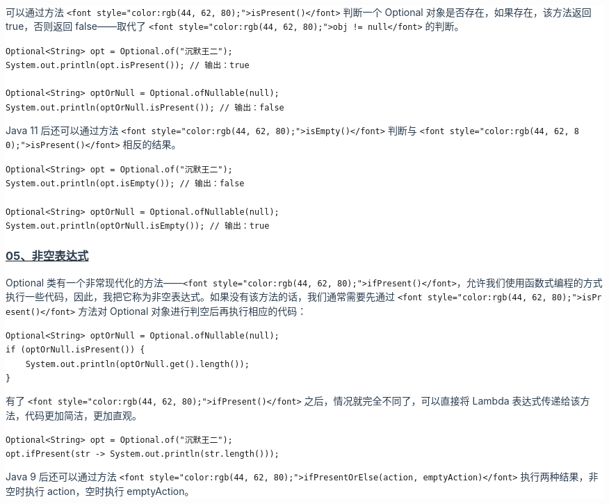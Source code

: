 <font style="color:rgb(44, 62, 80);">可以通过方法</font><font style="color:rgb(44, 62, 80);"> </font>`<font style="color:rgb(44, 62, 80);">isPresent()</font>`<font style="color:rgb(44, 62, 80);"> </font><font style="color:rgb(44, 62, 80);">判断一个 Optional 对象是否存在，如果存在，该方法返回 true，否则返回 false——取代了</font><font style="color:rgb(44, 62, 80);"> </font>`<font style="color:rgb(44, 62, 80);">obj != null</font>`<font style="color:rgb(44, 62, 80);"> </font><font style="color:rgb(44, 62, 80);">的判断。</font>

```plain
Optional<String> opt = Optional.of("沉默王二");
System.out.println(opt.isPresent()); // 输出：true

Optional<String> optOrNull = Optional.ofNullable(null);
System.out.println(optOrNull.isPresent()); // 输出：false
```

<font style="color:rgb(44, 62, 80);">Java 11 后还可以通过方法</font><font style="color:rgb(44, 62, 80);"> </font>`<font style="color:rgb(44, 62, 80);">isEmpty()</font>`<font style="color:rgb(44, 62, 80);"> </font><font style="color:rgb(44, 62, 80);">判断与</font><font style="color:rgb(44, 62, 80);"> </font>`<font style="color:rgb(44, 62, 80);">isPresent()</font>`<font style="color:rgb(44, 62, 80);"> </font><font style="color:rgb(44, 62, 80);">相反的结果。</font>

```plain
Optional<String> opt = Optional.of("沉默王二");
System.out.println(opt.isEmpty()); // 输出：false

Optional<String> optOrNull = Optional.ofNullable(null);
System.out.println(optOrNull.isEmpty()); // 输出：true
```

### [<font style="color:rgb(44, 62, 80);">05、非空表达式</font>](https://javabetter.cn/java8/optional.html#_05%E3%80%81%E9%9D%9E%E7%A9%BA%E8%A1%A8%E8%BE%BE%E5%BC%8F)

<font style="color:rgb(44, 62, 80);">Optional 类有一个非常现代化的方法——</font>`<font style="color:rgb(44, 62, 80);">ifPresent()</font>`<font style="color:rgb(44, 62, 80);">，允许我们使用函数式编程的方式执行一些代码，因此，我把它称为非空表达式。如果没有该方法的话，我们通常需要先通过</font><font style="color:rgb(44, 62, 80);"> </font>`<font style="color:rgb(44, 62, 80);">isPresent()</font>`<font style="color:rgb(44, 62, 80);"> </font><font style="color:rgb(44, 62, 80);">方法对 Optional 对象进行判空后再执行相应的代码：</font>

```plain
Optional<String> optOrNull = Optional.ofNullable(null);
if (optOrNull.isPresent()) {
    System.out.println(optOrNull.get().length());
}
```

<font style="color:rgb(44, 62, 80);">有了</font><font style="color:rgb(44, 62, 80);"> </font>`<font style="color:rgb(44, 62, 80);">ifPresent()</font>`<font style="color:rgb(44, 62, 80);"> </font><font style="color:rgb(44, 62, 80);">之后，情况就完全不同了，可以直接将 Lambda 表达式传递给该方法，代码更加简洁，更加直观。</font>

```plain
Optional<String> opt = Optional.of("沉默王二");
opt.ifPresent(str -> System.out.println(str.length()));
```

<font style="color:rgb(44, 62, 80);">Java 9 后还可以通过方法</font><font style="color:rgb(44, 62, 80);"> </font>`<font style="color:rgb(44, 62, 80);">ifPresentOrElse(action, emptyAction)</font>`<font style="color:rgb(44, 62, 80);"> </font><font style="color:rgb(44, 62, 80);">执行两种结果，非空时执行 action，空时执行 emptyAction。</font>
